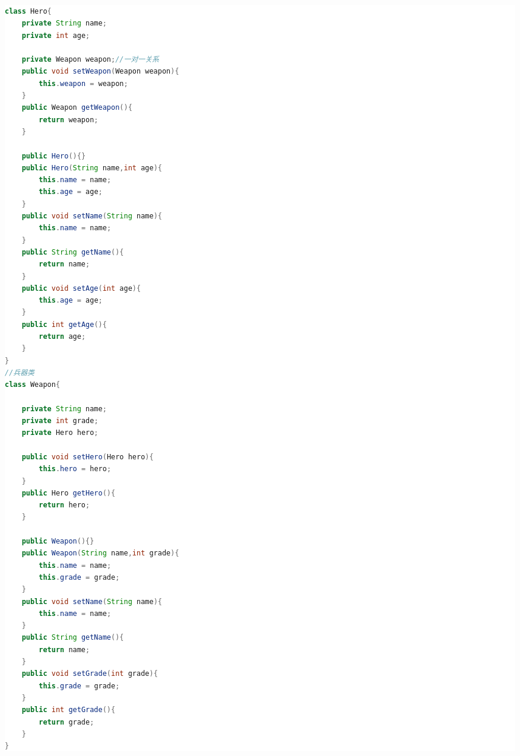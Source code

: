```java
class Hero{
	private String name;
	private int age;

	private Weapon weapon;//一对一关系
	public void setWeapon(Weapon weapon){
		this.weapon = weapon;
	}
	public Weapon getWeapon(){
		return weapon;
	}

	public Hero(){}
	public Hero(String name,int age){
		this.name = name;
		this.age = age;
	}
	public void setName(String name){
		this.name = name;
	}
	public String getName(){
		return name;
	}
	public void setAge(int age){
		this.age = age;
	}
	public int getAge(){
		return age;
	}
}
//兵器类
class Weapon{
	
	private String name;
	private int grade;
	private Hero hero;
	
	public void setHero(Hero hero){
		this.hero = hero;
	}
	public Hero getHero(){
		return hero;
	}
	
	public Weapon(){}
	public Weapon(String name,int grade){
		this.name = name;
		this.grade = grade;
	}
	public void setName(String name){
		this.name = name;
	}
	public String getName(){
		return name;
	}
	public void setGrade(int grade){
		this.grade = grade;
	}
	public int getGrade(){
		return grade;
	}
}
```